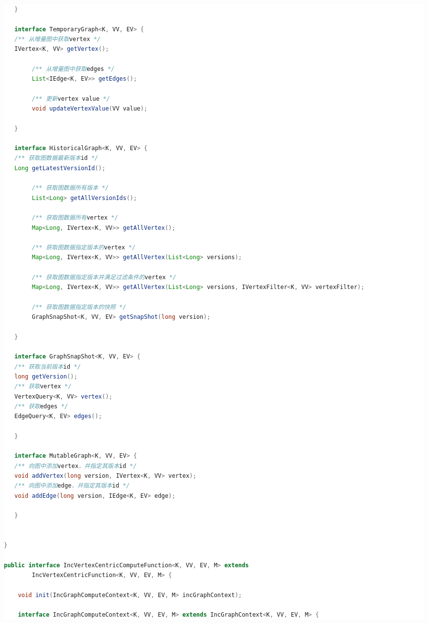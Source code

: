 ```java
   }

   interface TemporaryGraph<K, VV, EV> {
   /** 从增量图中获取vertex */
   IVertex<K, VV> getVertex();

        /** 从增量图中获取edges */
        List<IEdge<K, EV>> getEdges();

        /** 更新vertex value */
        void updateVertexValue(VV value);

   }

   interface HistoricalGraph<K, VV, EV> {
   /** 获取图数据最新版本id */
   Long getLatestVersionId();

        /** 获取图数据所有版本 */
        List<Long> getAllVersionIds();

        /** 获取图数据所有vertex */
        Map<Long, IVertex<K, VV>> getAllVertex();

        /** 获取图数据指定版本的vertex */
        Map<Long, IVertex<K, VV>> getAllVertex(List<Long> versions);

        /** 获取图数据指定版本并满足过滤条件的vertex */
        Map<Long, IVertex<K, VV>> getAllVertex(List<Long> versions, IVertexFilter<K, VV> vertexFilter);

        /** 获取图数据指定版本的快照 */
        GraphSnapShot<K, VV, EV> getSnapShot(long version);

   }

   interface GraphSnapShot<K, VV, EV> {
   /** 获取当前版本id */
   long getVersion();
   /** 获取vertex */
   VertexQuery<K, VV> vertex();
   /** 获取edges */
   EdgeQuery<K, EV> edges();

   }

   interface MutableGraph<K, VV, EV> {
   /** 向图中添加vertex，并指定其版本id */
   void addVertex(long version, IVertex<K, VV> vertex);
   /** 向图中添加edge，并指定其版本id */
   void addEdge(long version, IEdge<K, EV> edge);

   }


}

public interface IncVertexCentricComputeFunction<K, VV, EV, M> extends
        IncVertexCentricFunction<K, VV, EV, M> {

    void init(IncGraphComputeContext<K, VV, EV, M> incGraphContext);

    interface IncGraphComputeContext<K, VV, EV, M> extends IncGraphContext<K, VV, EV, M> {
```